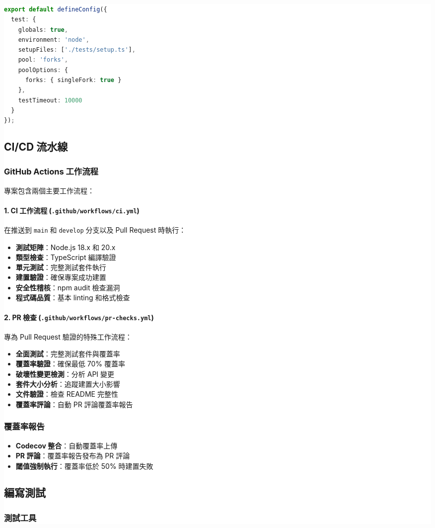 ```typescript
export default defineConfig({
  test: {
    globals: true,
    environment: 'node',
    setupFiles: ['./tests/setup.ts'],
    pool: 'forks',
    poolOptions: {
      forks: { singleFork: true }
    },
    testTimeout: 10000
  }
});
```

## CI/CD 流水線

### GitHub Actions 工作流程

專案包含兩個主要工作流程：

#### 1. CI 工作流程 (`.github/workflows/ci.yml`)

在推送到 `main` 和 `develop` 分支以及 Pull Request 時執行：

- **測試矩陣**：Node.js 18.x 和 20.x
- **類型檢查**：TypeScript 編譯驗證
- **單元測試**：完整測試套件執行
- **建置驗證**：確保專案成功建置
- **安全性稽核**：npm audit 檢查漏洞
- **程式碼品質**：基本 linting 和格式檢查

#### 2. PR 檢查 (`.github/workflows/pr-checks.yml`)

專為 Pull Request 驗證的特殊工作流程：

- **全面測試**：完整測試套件與覆蓋率
- **覆蓋率驗證**：確保最低 70% 覆蓋率
- **破壞性變更檢測**：分析 API 變更
- **套件大小分析**：追蹤建置大小影響
- **文件驗證**：檢查 README 完整性
- **覆蓋率評論**：自動 PR 評論覆蓋率報告

### 覆蓋率報告

- **Codecov 整合**：自動覆蓋率上傳
- **PR 評論**：覆蓋率報告發布為 PR 評論
- **閾值強制執行**：覆蓋率低於 50% 時建置失敗

## 編寫測試

### 測試工具
